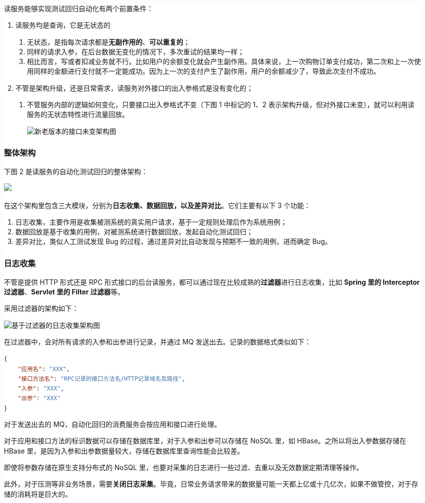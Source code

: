 读服务能够实现测试回归自动化有两个前置条件：

1. 读服务均是查询，它是无状态的

   1. 无状态，是指每次请求都是**无副作用的**、**可以重复的**；
   2. 同样的请求入参，在后台数据无变化的情况下，多次重试的结果均一样；
   3. 相比而言，写或者扣减业务就不行。比如用户的余额变化就会产生副作用。具体来说，上一次购物订单支付成功，第二次和上一次使用同样的金额进行支付就不一定能成功。因为上一次的支付产生了副作用，用户的余额减少了，导致此次支付不成功。

2. 不管是架构升级，还是日常需求，读服务对外接口的出入参格式是没有变化的；

   1. 不管服务内部的逻辑如何变化，只要接口出入参格式不变（下图 1 中标记的 1、2 表示架构升级，但对外接口未变），就可以利用读服务的无状态特性进行流量回放。

      ![新老版本的接口未变架构图](https://images.happymaya.cn/assert/backen-system/jiagou-07-01.png)



### 整体架构

下图 2 是读服务的自动化测试回归的整体架构：

![](https://images.happymaya.cn/assert/backen-system/jiagou-07-02.png)

在这个架构里包含三大模块，分别为**日志收集、数据回放，以及差异对比**。它们主要有以下 3 个功能：

1. 日志收集，主要作用是收集被测系统的真实用户请求，基于一定规则处理后作为系统用例；
2. 数据回放是基于收集的用例，对被测系统进行数据回放，发起自动化测试回归；
3. 差异对比，类似人工测试发现 Bug 的过程，通过差异对比自动发现与预期不一致的用例，进而确定 Bug。

### 日志收集

不管是提供 HTTP 形式还是 RPC 形式接口的后台读服务，都可以通过现在比较成熟的**过滤器**进行日志收集，比如 **Spring 里的 Interceptor 过滤器**、**Servlet 里的 Filter 过滤器**等。

采用过滤器的架构如下：

![基于过滤器的日志收集架构图](https://images.happymaya.cn/assert/backen-system/jiagou-07-03.png)



在过滤器中，会对所有请求的入参和出参进行记录，并通过 MQ 发送出去。记录的数据格式类似如下：

```json
{
    "应用名": "XXX",
    "接口方法名": "RPC记录的接口方法名/HTTP记录域名及路径",
    "入参": "XXX",
    "出参": "XXX"
}
```

对于发送出去的  MQ，自动化回归的消费服务会按应用和接口进行处理。

对于应用和接口方法的标识数据可以存储在数据库里，对于入参和出参可以存储在 NoSQL 里，如  HBase。之所以将出入参数据存储在 HBase 里，是因为入参和出参数据量较大，存储在数据库里查询性能会比较差。

即使将参数存储在原生支持分布式的 NoSQL 里，也要对采集的日志进行一些过滤、去重以及无效数据定期清理等操作。

此外，对于压测等非业务场景，需要**关闭日志采集**。毕竟，日常业务请求带来的数据量可能一天都上亿或十几亿次，如果不做管控，对于存储的消耗将是巨大的。
